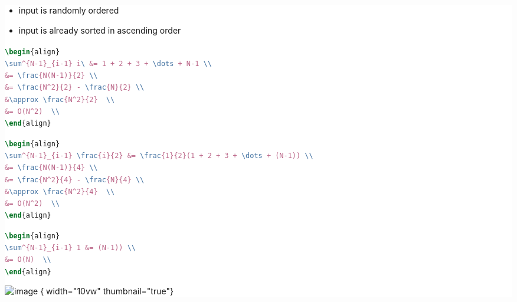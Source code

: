 </td>
<td>

- input is randomly ordered

</td>

<td>

- input is already sorted in ascending order

</td>
</tr>
<tr>
<td>

```tex
\begin{align}
\sum^{N-1}_{i-1} i\ &= 1 + 2 + 3 + \dots + N-1 \\
&= \frac{N(N-1)}{2} \\
&= \frac{N^2}{2} - \frac{N}{2} \\
&\approx \frac{N^2}{2}  \\
&= O(N^2)  \\
\end{align}
```

</td>
<td>

```tex
\begin{align}
\sum^{N-1}_{i-1} \frac{i}{2} &= \frac{1}{2}(1 + 2 + 3 + \dots + (N-1)) \\
&= \frac{N(N-1)}{4} \\
&= \frac{N^2}{4} - \frac{N}{4} \\
&\approx \frac{N^2}{4}  \\
&= O(N^2)  \\
\end{align}
```

</td>
<td>

```tex
\begin{align}
\sum^{N-1}_{i-1} 1 &= (N-1)) \\
&= O(N)  \\
\end{align}
```

</td>
</tr>
<tr>
<td>

![image](basic_sorts_worst.png)
{ width="10vw" thumbnail="true"}

</td>
<td>
